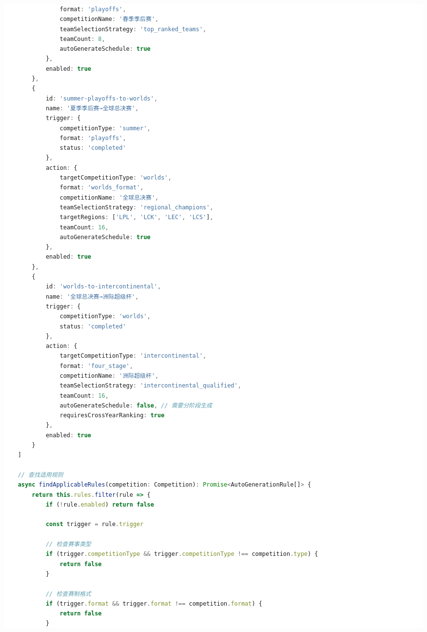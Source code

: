 ```typescript
                format: 'playoffs',
                competitionName: '春季季后赛',
                teamSelectionStrategy: 'top_ranked_teams',
                teamCount: 8,
                autoGenerateSchedule: true
            },
            enabled: true
        },
        {
            id: 'summer-playoffs-to-worlds',
            name: '夏季季后赛→全球总决赛',
            trigger: {
                competitionType: 'summer',
                format: 'playoffs',
                status: 'completed'
            },
            action: {
                targetCompetitionType: 'worlds',
                format: 'worlds_format',
                competitionName: '全球总决赛',
                teamSelectionStrategy: 'regional_champions',
                targetRegions: ['LPL', 'LCK', 'LEC', 'LCS'],
                teamCount: 16,
                autoGenerateSchedule: true
            },
            enabled: true
        },
        {
            id: 'worlds-to-intercontinental',
            name: '全球总决赛→洲际超级杯',
            trigger: {
                competitionType: 'worlds',
                status: 'completed'
            },
            action: {
                targetCompetitionType: 'intercontinental',
                format: 'four_stage',
                competitionName: '洲际超级杯',
                teamSelectionStrategy: 'intercontinental_qualified',
                teamCount: 16,
                autoGenerateSchedule: false, // 需要分阶段生成
                requiresCrossYearRanking: true
            },
            enabled: true
        }
    ]

    // 查找适用规则
    async findApplicableRules(competition: Competition): Promise<AutoGenerationRule[]> {
        return this.rules.filter(rule => {
            if (!rule.enabled) return false

            const trigger = rule.trigger

            // 检查赛事类型
            if (trigger.competitionType && trigger.competitionType !== competition.type) {
                return false
            }

            // 检查赛制格式
            if (trigger.format && trigger.format !== competition.format) {
                return false
            }
```